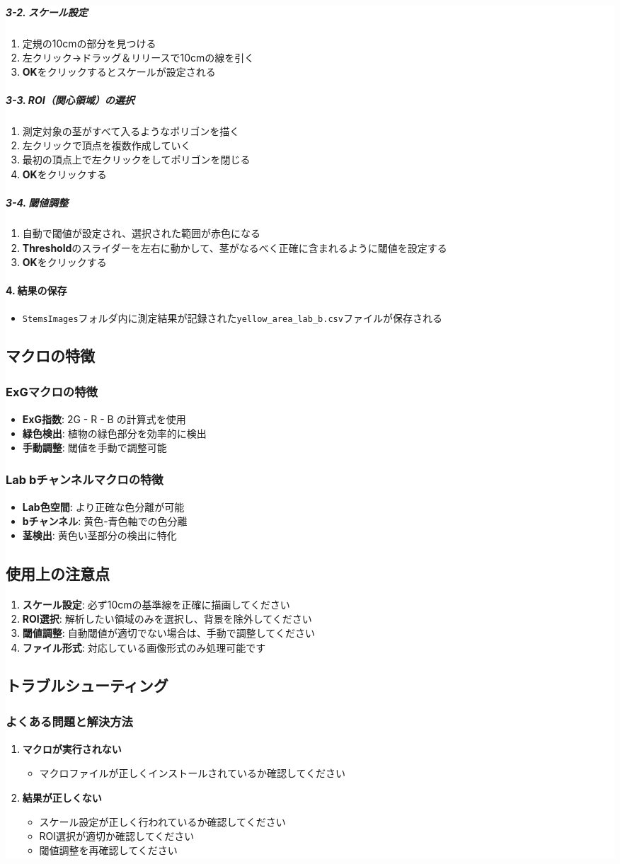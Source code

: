 ##### 3-2. スケール設定
1. 定規の10cmの部分を見つける
2. 左クリック→ドラッグ＆リリースで10cmの線を引く
3. **OK**をクリックするとスケールが設定される

##### 3-3. ROI（関心領域）の選択
1. 測定対象の茎がすべて入るようなポリゴンを描く
2. 左クリックで頂点を複数作成していく
3. 最初の頂点上で左クリックをしてポリゴンを閉じる
4. **OK**をクリックする

##### 3-4. 閾値調整
1. 自動で閾値が設定され、選択された範囲が赤色になる
2. **Threshold**のスライダーを左右に動かして、茎がなるべく正確に含まれるように閾値を設定する
3. **OK**をクリックする

#### 4. 結果の保存
- `StemsImages`フォルダ内に測定結果が記録された`yellow_area_lab_b.csv`ファイルが保存される

## マクロの特徴

### ExGマクロの特徴
- **ExG指数**: 2G - R - B の計算式を使用
- **緑色検出**: 植物の緑色部分を効率的に検出
- **手動調整**: 閾値を手動で調整可能

### Lab bチャンネルマクロの特徴
- **Lab色空間**: より正確な色分離が可能
- **bチャンネル**: 黄色-青色軸での色分離
- **茎検出**: 黄色い茎部分の検出に特化

## 使用上の注意点

1. **スケール設定**: 必ず10cmの基準線を正確に描画してください
2. **ROI選択**: 解析したい領域のみを選択し、背景を除外してください
3. **閾値調整**: 自動閾値が適切でない場合は、手動で調整してください
4. **ファイル形式**: 対応している画像形式のみ処理可能です

## トラブルシューティング

### よくある問題と解決方法

1. **マクロが実行されない**
   - マクロファイルが正しくインストールされているか確認してください

2. **結果が正しくない**
   - スケール設定が正しく行われているか確認してください
   - ROI選択が適切か確認してください
   - 閾値調整を再確認してください

